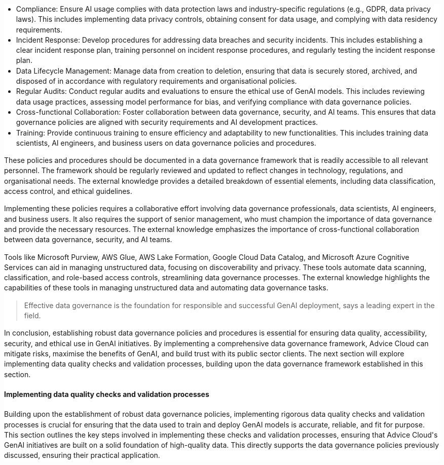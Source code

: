 - Compliance: Ensure AI usage complies with data protection laws and industry-specific regulations (e.g., GDPR, data privacy laws). This includes implementing data privacy controls, obtaining consent for data usage, and complying with data residency requirements.
- Incident Response: Develop procedures for addressing data breaches and security incidents. This includes establishing a clear incident response plan, training personnel on incident response procedures, and regularly testing the incident response plan.
- Data Lifecycle Management: Manage data from creation to deletion, ensuring that data is securely stored, archived, and disposed of in accordance with regulatory requirements and organisational policies.
- Regular Audits: Conduct regular audits and evaluations to ensure the ethical use of GenAI models. This includes reviewing data usage practices, assessing model performance for bias, and verifying compliance with data governance policies.
- Cross-functional Collaboration: Foster collaboration between data governance, security, and AI teams. This ensures that data governance policies are aligned with security requirements and AI development practices.
- Training: Provide continuous training to ensure efficiency and adaptability to new functionalities. This includes training data scientists, AI engineers, and business users on data governance policies and procedures.

These policies and procedures should be documented in a data governance framework that is readily accessible to all relevant personnel. The framework should be regularly reviewed and updated to reflect changes in technology, regulations, and organisational needs. The external knowledge provides a detailed breakdown of essential elements, including data classification, access control, and ethical guidelines.

Implementing these policies requires a collaborative effort involving data governance professionals, data scientists, AI engineers, and business users. It also requires the support of senior management, who must champion the importance of data governance and provide the necessary resources. The external knowledge emphasizes the importance of cross-functional collaboration between data governance, security, and AI teams.

Tools like Microsoft Purview, AWS Glue, AWS Lake Formation, Google Cloud Data Catalog, and Microsoft Azure Cognitive Services can aid in managing unstructured data, focusing on discoverability and privacy. These tools automate data scanning, classification, and role-based access controls, streamlining data governance processes. The external knowledge highlights the capabilities of these tools in managing unstructured data and automating data governance tasks.

> Effective data governance is the foundation for responsible and successful GenAI deployment, says a leading expert in the field.

In conclusion, establishing robust data governance policies and procedures is essential for ensuring data quality, accessibility, security, and ethical use in GenAI initiatives. By implementing a comprehensive data governance framework, Advice Cloud can mitigate risks, maximise the benefits of GenAI, and build trust with its public sector clients. The next section will explore implementing data quality checks and validation processes, building upon the data governance framework established in this section.



#### <a id="implementing-data-quality-checks-and-validation-processes"></a>Implementing data quality checks and validation processes

Building upon the establishment of robust data governance policies, implementing rigorous data quality checks and validation processes is crucial for ensuring that the data used to train and deploy GenAI models is accurate, reliable, and fit for purpose. This section outlines the key steps involved in implementing these checks and validation processes, ensuring that Advice Cloud's GenAI initiatives are built on a solid foundation of high-quality data. This directly supports the data governance policies previously discussed, ensuring their practical application.
